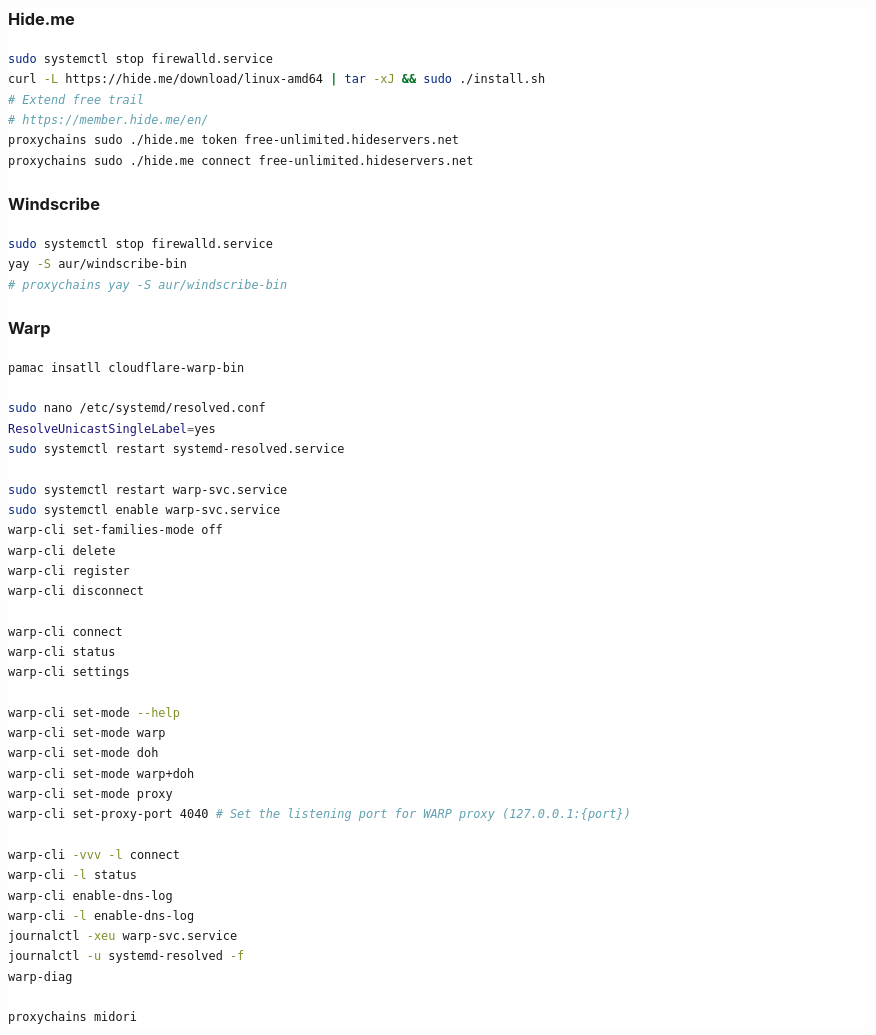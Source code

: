 ### Hide.me

```bash
sudo systemctl stop firewalld.service
curl -L https://hide.me/download/linux-amd64 | tar -xJ && sudo ./install.sh
# Extend free trail 
# https://member.hide.me/en/
proxychains sudo ./hide.me token free-unlimited.hideservers.net
proxychains sudo ./hide.me connect free-unlimited.hideservers.net
```

### Windscribe

```bash
sudo systemctl stop firewalld.service
yay -S aur/windscribe-bin
# proxychains yay -S aur/windscribe-bin
```

### Warp

```bash
pamac insatll cloudflare-warp-bin

sudo nano /etc/systemd/resolved.conf
ResolveUnicastSingleLabel=yes
sudo systemctl restart systemd-resolved.service

sudo systemctl restart warp-svc.service 
sudo systemctl enable warp-svc.service 
warp-cli set-families-mode off
warp-cli delete
warp-cli register
warp-cli disconnect

warp-cli connect
warp-cli status
warp-cli settings

warp-cli set-mode --help
warp-cli set-mode warp
warp-cli set-mode doh
warp-cli set-mode warp+doh
warp-cli set-mode proxy
warp-cli set-proxy-port 4040 # Set the listening port for WARP proxy (127.0.0.1:{port})

warp-cli -vvv -l connect
warp-cli -l status
warp-cli enable-dns-log
warp-cli -l enable-dns-log
journalctl -xeu warp-svc.service
journalctl -u systemd-resolved -f
warp-diag

proxychains midori
```

